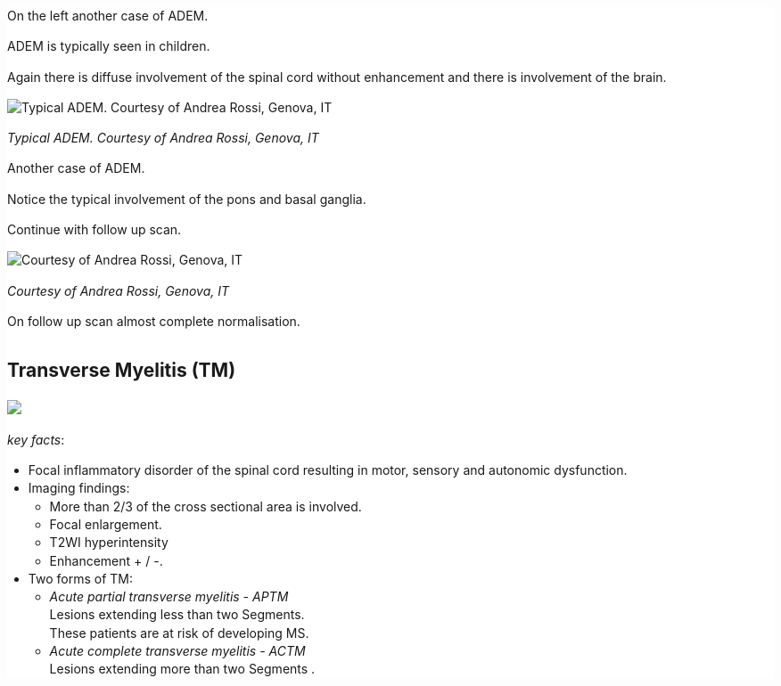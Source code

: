 

On the left another case of ADEM.  

ADEM is typically seen in children.  

Again there is diffuse involvement of the spinal cord without enhancement and there is involvement of the brain.









![Typical ADEM. Courtesy of Andrea Rossi, Genova, IT](/assets/spine-myelopathy/a509797ad9f392_20-ADEM.jpg)

*Typical ADEM. Courtesy of Andrea Rossi, Genova, IT*



Another case of ADEM.  

Notice the typical involvement of the pons and basal ganglia.  

Continue with follow up scan.








![Courtesy of Andrea Rossi, Genova, IT](/assets/spine-myelopathy/a509797ad9fe73_21-ADEM-follow-up.jpg)

*Courtesy of Andrea Rossi, Genova, IT*



On follow up scan almost complete normalisation.







Transverse Myelitis (TM)
------------------------





![](/assets/spine-myelopathy/a509797ada0671_14-ATM-tek.jpg)




*key facts*:

* Focal inflammatory disorder of the spinal cord resulting in motor, sensory and autonomic dysfunction.
* Imaging findings:
	+ More than 2/3 of the cross sectional area is involved.
	+ Focal enlargement.
	+ T2WI hyperintensity
	+ Enhancement + / -.
* Two forms of TM:
	+ *Acute partial transverse myelitis - APTM*  
	 Lesions extending less than two Segments.   
	These patients are at risk of developing MS.
	+ *Acute complete transverse myelitis - ACTM*  
	Lesions extending more than two Segments .
